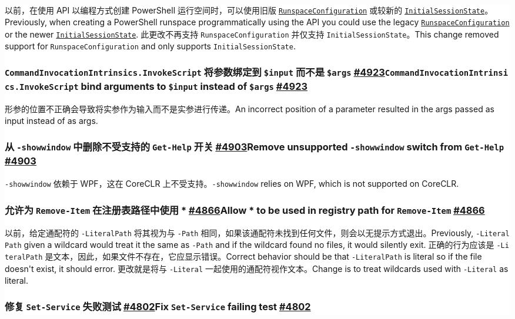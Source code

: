 <span data-ttu-id="38a7f-209">以前，在使用 API 以编程方式创建 PowerShell 运行空间时，可以使用旧版 [`RunspaceConfiguration`][runspaceconfig] 或较新的 [`InitialSessionState`][iss]。</span><span class="sxs-lookup"><span data-stu-id="38a7f-209">Previously, when creating a PowerShell runspace programmatically using the API you could use the legacy [`RunspaceConfiguration`][runspaceconfig] or the newer [`InitialSessionState`][iss].</span></span> <span data-ttu-id="38a7f-210">此更改不再支持 `RunspaceConfiguration` 并仅支持 `InitialSessionState`。</span><span class="sxs-lookup"><span data-stu-id="38a7f-210">This change removed support for `RunspaceConfiguration` and only supports `InitialSessionState`.</span></span>

[runspaceconfig]: /dotnet/api/system.management.automation.runspaces.runspaceconfiguration
[iss]: /dotnet/api/system.management.automation.runspaces.initialsessionstate

### <a name="commandinvocationintrinsicsinvokescript-bind-arguments-to-input-instead-of-args-4923"></a><span data-ttu-id="38a7f-211">`CommandInvocationIntrinsics.InvokeScript` 将参数绑定到 `$input` 而不是 `$args` [#4923](https://github.com/PowerShell/PowerShell/issues/4923)</span><span class="sxs-lookup"><span data-stu-id="38a7f-211">`CommandInvocationIntrinsics.InvokeScript` bind arguments to `$input` instead of `$args` [#4923](https://github.com/PowerShell/PowerShell/issues/4923)</span></span>

<span data-ttu-id="38a7f-212">形参的位置不正确会导致将实参作为输入而不是实参进行传递。</span><span class="sxs-lookup"><span data-stu-id="38a7f-212">An incorrect position of a parameter resulted in the args passed as input instead of as args.</span></span>

### <a name="remove-unsupported--showwindow-switch-from-get-help-4903"></a><span data-ttu-id="38a7f-213">从 `-showwindow` 中删除不受支持的 `Get-Help` 开关 [#4903](https://github.com/PowerShell/PowerShell/issues/4903)</span><span class="sxs-lookup"><span data-stu-id="38a7f-213">Remove unsupported `-showwindow` switch from `Get-Help` [#4903](https://github.com/PowerShell/PowerShell/issues/4903)</span></span>

<span data-ttu-id="38a7f-214">`-showwindow` 依赖于 WPF，这在 CoreCLR 上不受支持。</span><span class="sxs-lookup"><span data-stu-id="38a7f-214">`-showwindow` relies on WPF, which is not supported on CoreCLR.</span></span>

### <a name="allow--to-be-used-in-registry-path-for-remove-item-4866"></a><span data-ttu-id="38a7f-215">允许为 `Remove-Item` 在注册表路径中使用 \* [#4866](https://github.com/PowerShell/PowerShell/issues/4866)</span><span class="sxs-lookup"><span data-stu-id="38a7f-215">Allow \* to be used in registry path for `Remove-Item` [#4866](https://github.com/PowerShell/PowerShell/issues/4866)</span></span>

<span data-ttu-id="38a7f-216">以前，给定通配符的 `-LiteralPath` 将其视为与 `-Path` 相同，如果该通配符未找到任何文件，则会以无提示方式退出。</span><span class="sxs-lookup"><span data-stu-id="38a7f-216">Previously, `-LiteralPath` given a wildcard would treat it the same as `-Path` and if the wildcard found no files, it would silently exit.</span></span> <span data-ttu-id="38a7f-217">正确的行为应该是 `-LiteralPath` 是文本，因此，如果文件不存在，它应显示错误。</span><span class="sxs-lookup"><span data-stu-id="38a7f-217">Correct behavior should be that `-LiteralPath` is literal so if the file doesn't exist, it should error.</span></span> <span data-ttu-id="38a7f-218">更改就是将与 `-Literal` 一起使用的通配符视作文本。</span><span class="sxs-lookup"><span data-stu-id="38a7f-218">Change is to treat wildcards used with `-Literal` as literal.</span></span>

### <a name="fix-set-service-failing-test-4802"></a><span data-ttu-id="38a7f-219">修复 `Set-Service` 失败测试 [#4802](https://github.com/PowerShell/PowerShell/issues/4802)</span><span class="sxs-lookup"><span data-stu-id="38a7f-219">Fix `Set-Service` failing test [#4802](https://github.com/PowerShell/PowerShell/issues/4802)</span></span>


[workflow]: /previous-versions/powershell/scripting/components/workflows-guide
[workflow-foundation]: /dotnet/framework/windows-workflow-foundation/
[snapin]: /powershell/module/microsoft.powershell.core/about/about_pssnapins